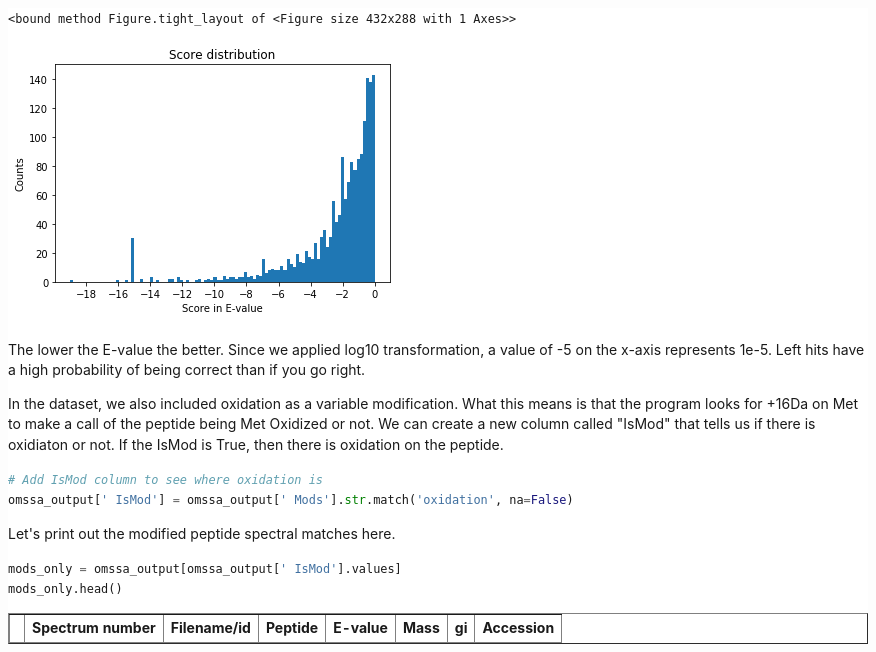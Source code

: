 


    <bound method Figure.tight_layout of <Figure size 432x288 with 1 Axes>>




![png](figure/all_hits_score.png)

The lower the E-value the better. Since we applied log10 transformation, a value of -5 on the x-axis represents 1e-5. Left hits have a high probability of being correct than if you go right.

In the dataset, we also included oxidation as a variable modification. What this means is that the program looks for +16Da on Met to make a call of the peptide being Met Oxidized or not. We can create a new column called "IsMod" that tells us if there is oxidiaton or not. If the IsMod is True, then there is oxidation on the peptide.

```python
# Add IsMod column to see where oxidation is
omssa_output[' IsMod'] = omssa_output[' Mods'].str.match('oxidation', na=False)
```
Let's print out the modified peptide spectral matches here.

```python
mods_only = omssa_output[omssa_output[' IsMod'].values]
mods_only.head()
```




<div>
<style scoped>
    .dataframe tbody tr th:only-of-type {
        vertical-align: middle;
    }

    .dataframe tbody tr th {
        vertical-align: top;
    }

    .dataframe thead th {
        text-align: right;
    }
</style>
<table border="1" class="dataframe">
  <thead>
    <tr style="text-align: right;">
      <th></th>
      <th>Spectrum number</th>
      <th>Filename/id</th>
      <th>Peptide</th>
      <th>E-value</th>
      <th>Mass</th>
      <th>gi</th>
      <th>Accession</th>